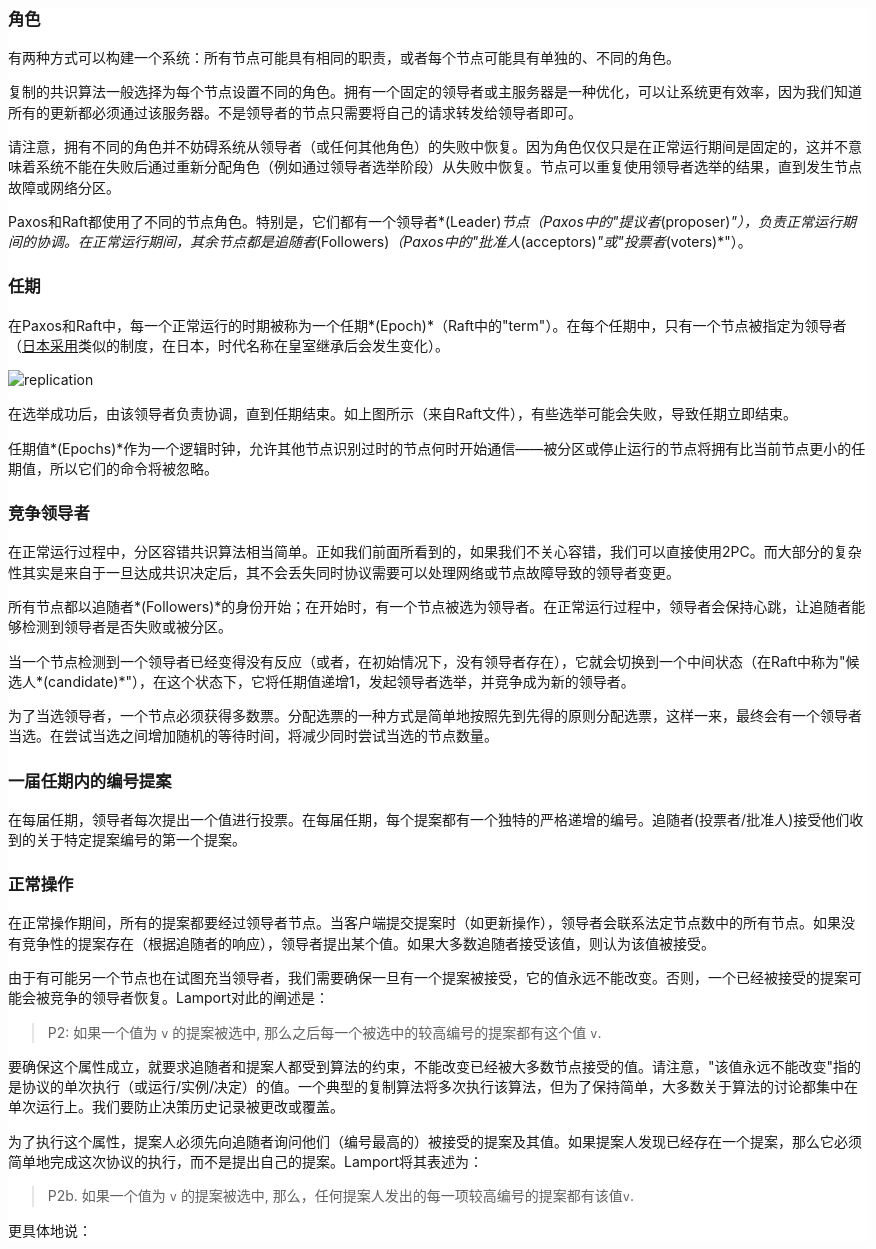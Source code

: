 ### 角色

有两种方式可以构建一个系统：所有节点可能具有相同的职责，或者每个节点可能具有单独的、不同的角色。

复制的共识算法一般选择为每个节点设置不同的角色。拥有一个固定的领导者或主服务器是一种优化，可以让系统更有效率，因为我们知道所有的更新都必须通过该服务器。不是领导者的节点只需要将自己的请求转发给领导者即可。

请注意，拥有不同的角色并不妨碍系统从领导者（或任何其他角色）的失败中恢复。因为角色仅仅只是在正常运行期间是固定的，这并不意味着系统不能在失败后通过重新分配角色（例如通过领导者选举阶段）从失败中恢复。节点可以重复使用领导者选举的结果，直到发生节点故障或网络分区。

Paxos和Raft都使用了不同的节点角色。特别是，它们都有一个领导者*(Leader)*节点（Paxos中的"提议者*(proposer)*"），负责正常运行期间的协调。在正常运行期间，其余节点都是追随者*(Followers)*（Paxos中的"批准人*(acceptors)*"或"投票者*(voters)*"）。

### 任期

在Paxos和Raft中，每一个正常运行的时期被称为一个任期*(Epoch)*（Raft中的"term"）。在每个任期中，只有一个节点被指定为领导者（[日本采用](http://en.wikipedia.org/wiki/Japanese_era_name)类似的制度，在日本，时代名称在皇室继承后会发生变化）。

![replication](http://book.mixu.net/distsys/images/epoch.png)

在选举成功后，由该领导者负责协调，直到任期结束。如上图所示（来自Raft文件），有些选举可能会失败，导致任期立即结束。

任期值*(Epochs)*作为一个逻辑时钟，允许其他节点识别过时的节点何时开始通信——被分区或停止运行的节点将拥有比当前节点更小的任期值，所以它们的命令将被忽略。

### 竞争领导者

在正常运行过程中，分区容错共识算法相当简单。正如我们前面所看到的，如果我们不关心容错，我们可以直接使用2PC。而大部分的复杂性其实是来自于一旦达成共识决定后，其不会丢失同时协议需要可以处理网络或节点故障导致的领导者变更。

所有节点都以追随者*(Followers)*的身份开始；在开始时，有一个节点被选为领导者。在正常运行过程中，领导者会保持心跳，让追随者能够检测到领导者是否失败或被分区。

当一个节点检测到一个领导者已经变得没有反应（或者，在初始情况下，没有领导者存在），它就会切换到一个中间状态（在Raft中称为"候选人*(candidate)*"），在这个状态下，它将任期值递增1，发起领导者选举，并竞争成为新的领导者。

为了当选领导者，一个节点必须获得多数票。分配选票的一种方式是简单地按照先到先得的原则分配选票，这样一来，最终会有一个领导者当选。在尝试当选之间增加随机的等待时间，将减少同时尝试当选的节点数量。

### 一届任期内的编号提案

在每届任期，领导者每次提出一个值进行投票。在每届任期，每个提案都有一个独特的严格递增的编号。追随者(投票者/批准人)接受他们收到的关于特定提案编号的第一个提案。

### 正常操作

在正常操作期间，所有的提案都要经过领导者节点。当客户端提交提案时（如更新操作），领导者会联系法定节点数中的所有节点。如果没有竞争性的提案存在（根据追随者的响应），领导者提出某个值。如果大多数追随者接受该值，则认为该值被接受。

由于有可能另一个节点也在试图充当领导者，我们需要确保一旦有一个提案被接受，它的值永远不能改变。否则，一个已经被接受的提案可能会被竞争的领导者恢复。Lamport对此的阐述是：

> P2: 如果一个值为 `v` 的提案被选中, 那么之后每一个被选中的较高编号的提案都有这个值 `v`.

要确保这个属性成立，就要求追随者和提案人都受到算法的约束，不能改变已经被大多数节点接受的值。请注意，"该值永远不能改变"指的是协议的单次执行（或运行/实例/决定）的值。一个典型的复制算法将多次执行该算法，但为了保持简单，大多数关于算法的讨论都集中在单次运行上。我们要防止决策历史记录被更改或覆盖。

为了执行这个属性，提案人必须先向追随者询问他们（编号最高的）被接受的提案及其值。如果提案人发现已经存在一个提案，那么它必须简单地完成这次协议的执行，而不是提出自己的提案。Lamport将其表述为：

> P2b. 如果一个值为 `v` 的提案被选中, 那么，任何提案人发出的每一项较高编号的提案都有该值`v`.

更具体地说：
